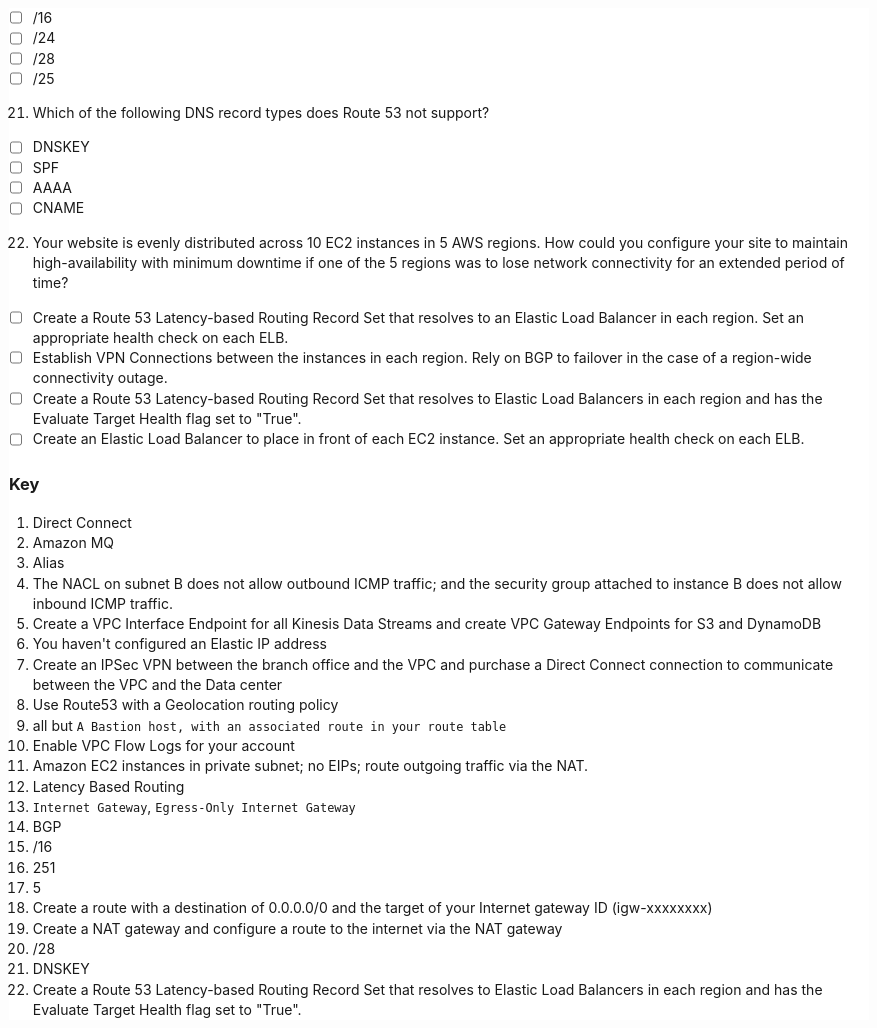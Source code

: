 - [ ] /16
- [ ] /24
- [ ] /28
- [ ] /25
21. Which of the following DNS record types does Route 53 not support?
- [ ] DNSKEY
- [ ] SPF
- [ ] AAAA
- [ ] CNAME
22. Your website is evenly distributed across 10 EC2 instances in 5 AWS regions. How could you configure your site to maintain high-availability with minimum downtime if one of the 5 regions was to lose network connectivity for an extended period of time?
- [ ] Create a Route 53 Latency-based Routing Record Set that resolves to an Elastic Load Balancer in each region. Set an appropriate health check on each ELB.
- [ ] Establish VPN Connections between the instances in each region. Rely on BGP to failover in the case of a region-wide connectivity outage.
- [ ] Create a Route 53 Latency-based Routing Record Set that resolves to Elastic Load Balancers in each region and has the Evaluate Target Health flag set to "True".
- [ ] Create an Elastic Load Balancer to place in front of each EC2 instance. Set an appropriate health check on each ELB.
### Key
1. Direct Connect
2. Amazon MQ
3. Alias
4. The NACL on subnet B does not allow outbound ICMP traffic; and the security group attached to instance B does not allow inbound ICMP traffic.
5. Create a VPC Interface Endpoint for all Kinesis Data Streams and create VPC Gateway Endpoints for S3 and DynamoDB
6. You haven't configured an Elastic IP address
7. Create an IPSec VPN between the branch office and the VPC and purchase a Direct Connect connection to communicate between the VPC and the Data center
8. Use Route53 with a Geolocation routing policy
9. all but `A Bastion host, with an associated route in your route table`
10. Enable VPC Flow Logs for your account
11. Amazon EC2 instances in private subnet; no EIPs; route outgoing traffic via the NAT.
12. Latency Based Routing
13. `Internet Gateway`, `Egress-Only Internet Gateway`
14. BGP
15. /16
16. 251
17. 5
18. Create a route with a destination of 0.0.0.0/0 and the target of your Internet gateway ID (igw-xxxxxxxx)
19. Create a NAT gateway and configure a route to the internet via the NAT gateway
20. /28
21. DNSKEY
22. Create a Route 53 Latency-based Routing Record Set that resolves to Elastic Load Balancers in each region and has the Evaluate Target Health flag set to "True".